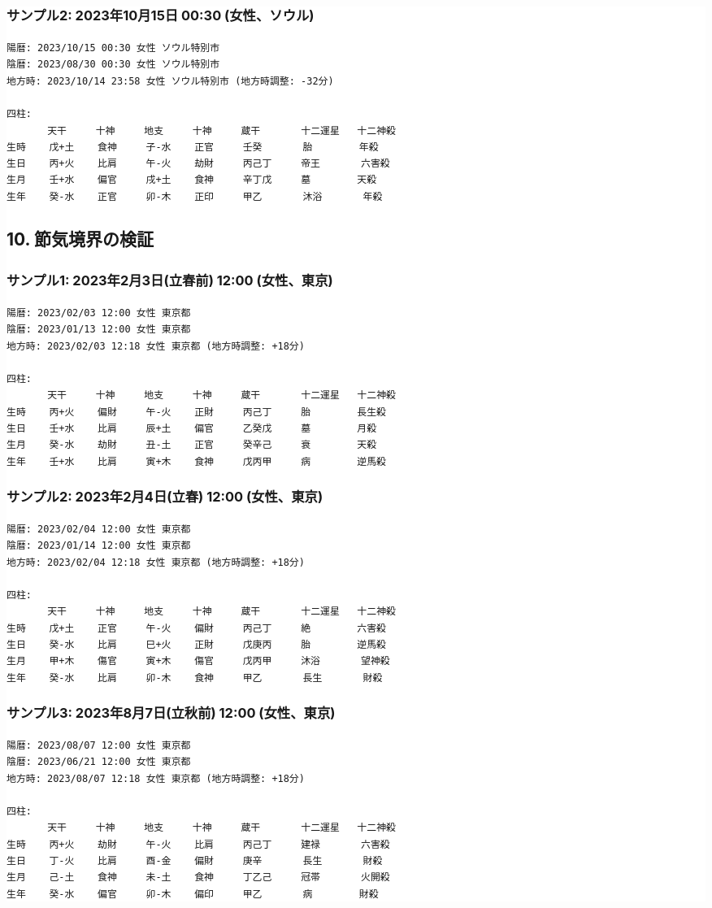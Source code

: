 ### サンプル2: 2023年10月15日 00:30 (女性、ソウル)
```
陽暦: 2023/10/15 00:30 女性 ソウル特別市
陰暦: 2023/08/30 00:30 女性 ソウル特別市
地方時: 2023/10/14 23:58 女性 ソウル特別市 (地方時調整: -32分)

四柱:
       天干     十神     地支     十神     蔵干       十二運星   十二神殺
生時    戊+土    食神     子-水    正官     壬癸       胎        年殺
生日    丙+火    比肩     午-火    劫財     丙己丁     帝王       六害殺
生月    壬+水    偏官     戌+土    食神     辛丁戊     墓        天殺
生年    癸-水    正官     卯-木    正印     甲乙       沐浴       年殺
```

## 10. 節気境界の検証

### サンプル1: 2023年2月3日(立春前) 12:00 (女性、東京)
```
陽暦: 2023/02/03 12:00 女性 東京都
陰暦: 2023/01/13 12:00 女性 東京都
地方時: 2023/02/03 12:18 女性 東京都 (地方時調整: +18分)

四柱:
       天干     十神     地支     十神     蔵干       十二運星   十二神殺
生時    丙+火    偏財     午-火    正財     丙己丁     胎        長生殺
生日    壬+水    比肩     辰+土    偏官     乙癸戊     墓        月殺
生月    癸-水    劫財     丑-土    正官     癸辛己     衰        天殺
生年    壬+水    比肩     寅+木    食神     戊丙甲     病        逆馬殺
```

### サンプル2: 2023年2月4日(立春) 12:00 (女性、東京)
```
陽暦: 2023/02/04 12:00 女性 東京都
陰暦: 2023/01/14 12:00 女性 東京都
地方時: 2023/02/04 12:18 女性 東京都 (地方時調整: +18分)

四柱:
       天干     十神     地支     十神     蔵干       十二運星   十二神殺
生時    戊+土    正官     午-火    偏財     丙己丁     絶        六害殺
生日    癸-水    比肩     巳+火    正財     戊庚丙     胎        逆馬殺
生月    甲+木    傷官     寅+木    傷官     戊丙甲     沐浴       望神殺
生年    癸-水    比肩     卯-木    食神     甲乙       長生       財殺
```

### サンプル3: 2023年8月7日(立秋前) 12:00 (女性、東京)
```
陽暦: 2023/08/07 12:00 女性 東京都
陰暦: 2023/06/21 12:00 女性 東京都
地方時: 2023/08/07 12:18 女性 東京都 (地方時調整: +18分)

四柱:
       天干     十神     地支     十神     蔵干       十二運星   十二神殺
生時    丙+火    劫財     午-火    比肩     丙己丁     建禄       六害殺
生日    丁-火    比肩     酉-金    偏財     庚辛       長生       財殺
生月    己-土    食神     未-土    食神     丁乙己     冠帯       火開殺
生年    癸-水    偏官     卯-木    偏印     甲乙       病        財殺
```
